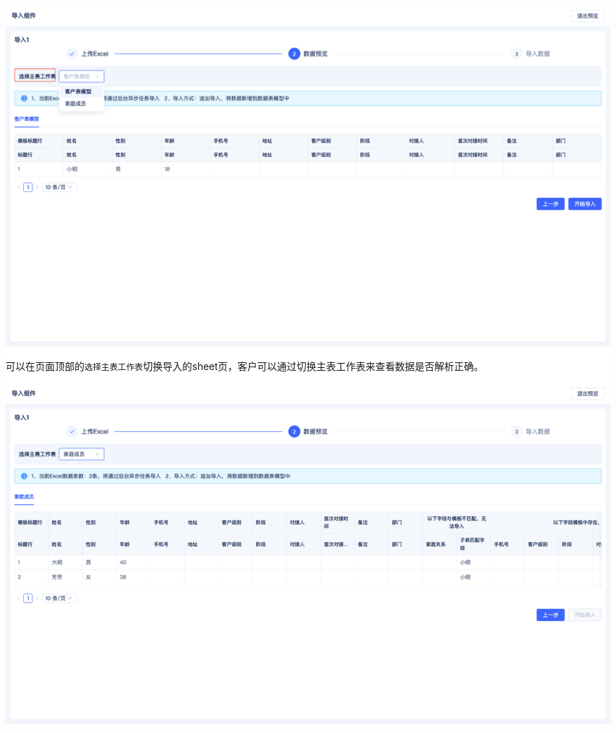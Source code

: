 ![](./img/12/2025-09-19-14-48-48.png)

可以在页面顶部的`选择主表工作表`切换导入的sheet页，客户可以通过切换主表工作表来查看数据是否解析正确。

![](./img/12/2025-09-19-14-49-37.png)
